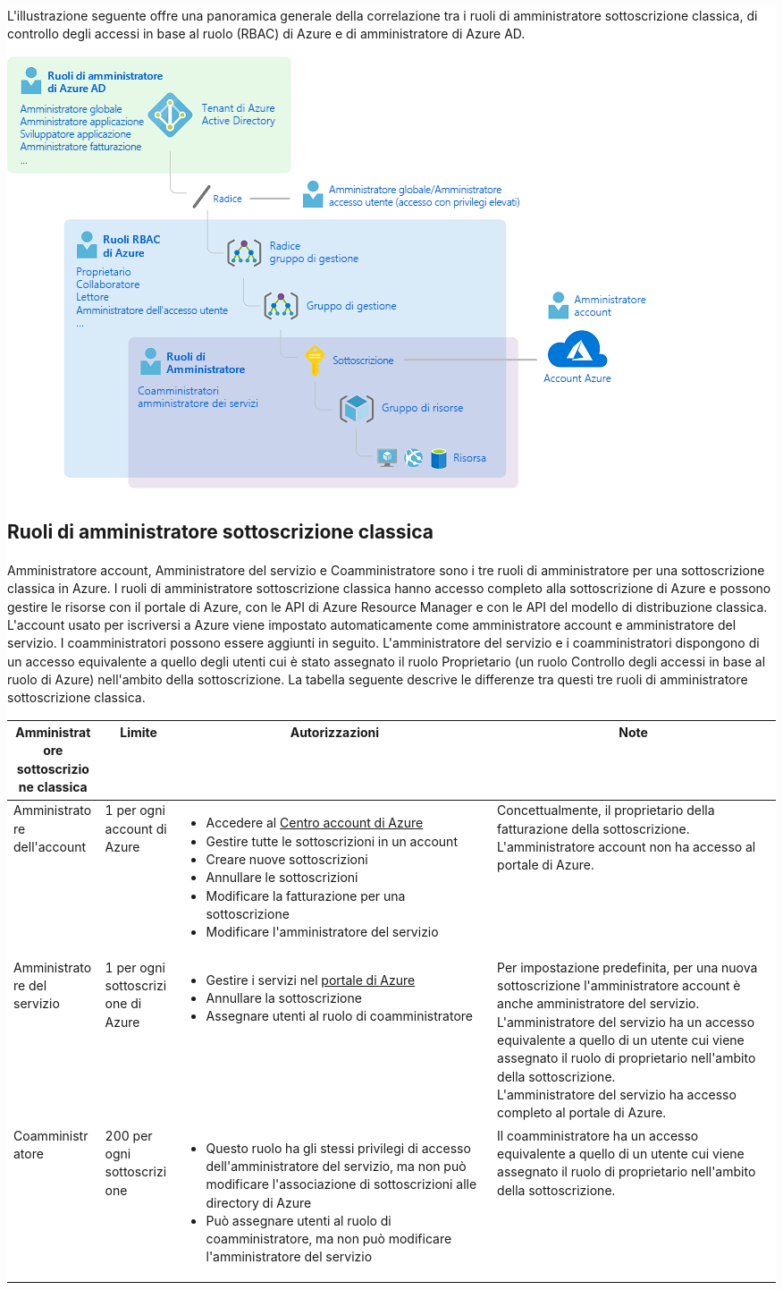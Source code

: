 L'illustrazione seguente offre una panoramica generale della correlazione tra i ruoli di amministratore sottoscrizione classica, di controllo degli accessi in base al ruolo (RBAC) di Azure e di amministratore di Azure AD.

![Ruoli disponibili in Azure](./media/rbac-and-directory-admin-roles/rbac-admin-roles.png)


## <a name="classic-subscription-administrator-roles"></a>Ruoli di amministratore sottoscrizione classica

Amministratore account, Amministratore del servizio e Coamministratore sono i tre ruoli di amministratore per una sottoscrizione classica in Azure. I ruoli di amministratore sottoscrizione classica hanno accesso completo alla sottoscrizione di Azure e possono gestire le risorse con il portale di Azure, con le API di Azure Resource Manager e con le API del modello di distribuzione classica. L'account usato per iscriversi a Azure viene impostato automaticamente come amministratore account e amministratore del servizio. I coamministratori possono essere aggiunti in seguito. L'amministratore del servizio e i coamministratori dispongono di un accesso equivalente a quello degli utenti cui è stato assegnato il ruolo Proprietario (un ruolo Controllo degli accessi in base al ruolo di Azure) nell'ambito della sottoscrizione. La tabella seguente descrive le differenze tra questi tre ruoli di amministratore sottoscrizione classica.

| Amministratore sottoscrizione classica | Limite | Autorizzazioni | Note |
| --- | --- | --- | --- |
| Amministratore dell'account | 1 per ogni account di Azure | <ul><li>Accedere al [Centro account di Azure](https://account.azure.com/Subscriptions)</li><li>Gestire tutte le sottoscrizioni in un account</li><li>Creare nuove sottoscrizioni</li><li>Annullare le sottoscrizioni</li><li>Modificare la fatturazione per una sottoscrizione</li><li>Modificare l'amministratore del servizio</li></ul> | Concettualmente, il proprietario della fatturazione della sottoscrizione.<br>L'amministratore account non ha accesso al portale di Azure. |
| Amministratore del servizio | 1 per ogni sottoscrizione di Azure | <ul><li>Gestire i servizi nel [portale di Azure](https://portal.azure.com)</li><li>Annullare la sottoscrizione</li><li>Assegnare utenti al ruolo di coamministratore</li></ul> | Per impostazione predefinita, per una nuova sottoscrizione l'amministratore account è anche amministratore del servizio.<br>L'amministratore del servizio ha un accesso equivalente a quello di un utente cui viene assegnato il ruolo di proprietario nell'ambito della sottoscrizione.<br>L'amministratore del servizio ha accesso completo al portale di Azure. |
| Coamministratore | 200 per ogni sottoscrizione | <ul><li>Questo ruolo ha gli stessi privilegi di accesso dell'amministratore del servizio, ma non può modificare l'associazione di sottoscrizioni alle directory di Azure</li><li>Può assegnare utenti al ruolo di coamministratore, ma non può modificare l'amministratore del servizio</li></ul> | Il coamministratore ha un accesso equivalente a quello di un utente cui viene assegnato il ruolo di proprietario nell'ambito della sottoscrizione. |
